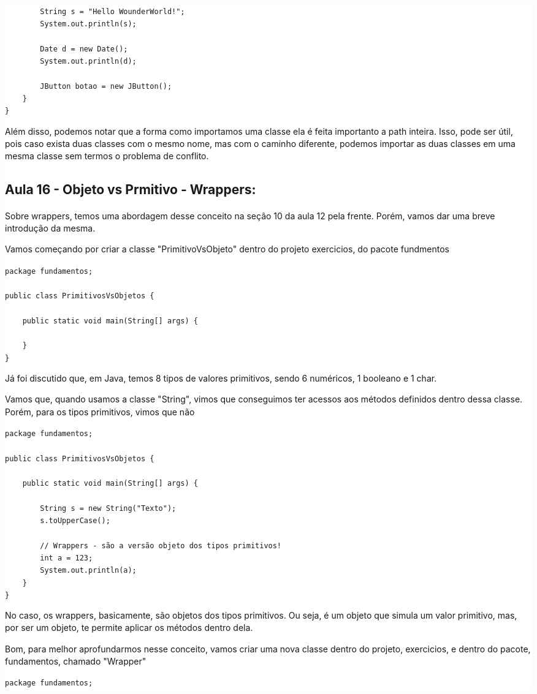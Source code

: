             String s = "Hello WounderWorld!";
            System.out.println(s);
            
            Date d = new Date();
            System.out.println(d);
            
            JButton botao = new JButton();
        }
    }

Além disso, podemos notar que a forma como importamos uma classe ela é feita importanto a path inteira. Isso, pode ser útil, pois caso exista duas classes com o mesmo nome, mas com o caminho diferente, podemos importar as duas classes em uma mesma classe sem termos o problema de conflito.

## Aula 16 - Objeto vs Prmitivo - Wrappers:
Sobre wrappers, temos uma abordagem desse conceito na seção 10 da aula 12 pela frente. Porém, vamos dar uma breve introdução da mesma.

Vamos começando por criar a classe "PrimitivoVsObjeto" dentro do projeto exercicios, do pacote fundmentos

    package fundamentos;

    public class PrimitivosVsObjetos {

        public static void main(String[] args) {
            
        }
    }

Já foi discutido que, em Java, temos 8 tipos de valores primitivos, sendo 6 numéricos, 1 booleano e 1 char.

Vamos que, quando usamos a classe "String", vimos que conseguimos ter acessos aos métodos definidos dentro dessa classe. Porém, para os tipos primitivos, vimos que não

    package fundamentos;

    public class PrimitivosVsObjetos {

        public static void main(String[] args) {
            
            String s = new String("Texto");
            s.toUpperCase();
            
            // Wrappers - são a versão objeto dos tipos primitivos!
            int a = 123;
            System.out.println(a);
        }
    }

No caso, os wrappers, basicamente, são objetos dos tipos primitivos. Ou seja, é um objeto que simula um valor primitivo, mas, por ser um objeto, te permite aplicar os métodos dentro dela.

Bom, para melhor aprofundarmos nesse conceito, vamos criar uma nova classe dentro do projeto, exercicios, e dentro do pacote, fundamentos, chamado "Wrapper"

    package fundamentos;
